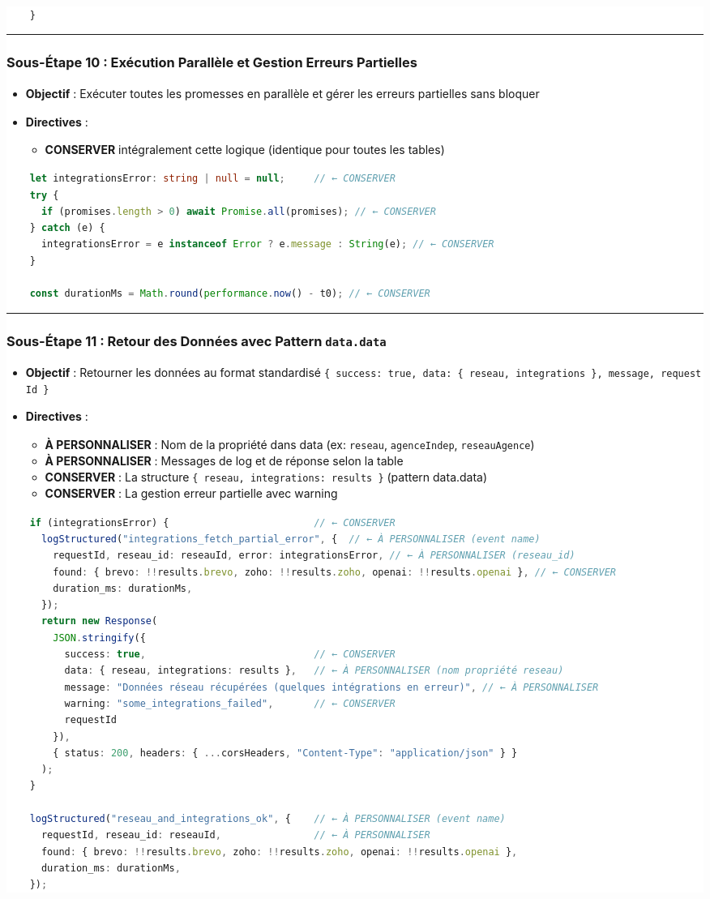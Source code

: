 ```typescript
    }
```

---

### Sous-Étape 10 : Exécution Parallèle et Gestion Erreurs Partielles

- **Objectif** : Exécuter toutes les promesses en parallèle et gérer les erreurs partielles sans bloquer

- **Directives** :
  - **CONSERVER** intégralement cette logique (identique pour toutes les tables)

```typescript
    let integrationsError: string | null = null;     // ← CONSERVER
    try {
      if (promises.length > 0) await Promise.all(promises); // ← CONSERVER
    } catch (e) {
      integrationsError = e instanceof Error ? e.message : String(e); // ← CONSERVER
    }

    const durationMs = Math.round(performance.now() - t0); // ← CONSERVER
```

---

### Sous-Étape 11 : Retour des Données avec Pattern `data.data`

- **Objectif** : Retourner les données au format standardisé `{ success: true, data: { reseau, integrations }, message, requestId }`

- **Directives** :
  - **À PERSONNALISER** : Nom de la propriété dans data (ex: `reseau`, `agenceIndep`, `reseauAgence`)
  - **À PERSONNALISER** : Messages de log et de réponse selon la table
  - **CONSERVER** : La structure `{ reseau, integrations: results }` (pattern data.data)
  - **CONSERVER** : La gestion erreur partielle avec warning

```typescript
    if (integrationsError) {                         // ← CONSERVER
      logStructured("integrations_fetch_partial_error", {  // ← À PERSONNALISER (event name)
        requestId, reseau_id: reseauId, error: integrationsError, // ← À PERSONNALISER (reseau_id)
        found: { brevo: !!results.brevo, zoho: !!results.zoho, openai: !!results.openai }, // ← CONSERVER
        duration_ms: durationMs,
      });
      return new Response(
        JSON.stringify({
          success: true,                             // ← CONSERVER
          data: { reseau, integrations: results },   // ← À PERSONNALISER (nom propriété reseau)
          message: "Données réseau récupérées (quelques intégrations en erreur)", // ← À PERSONNALISER
          warning: "some_integrations_failed",       // ← CONSERVER
          requestId
        }),
        { status: 200, headers: { ...corsHeaders, "Content-Type": "application/json" } }
      );
    }

    logStructured("reseau_and_integrations_ok", {    // ← À PERSONNALISER (event name)
      requestId, reseau_id: reseauId,                // ← À PERSONNALISER
      found: { brevo: !!results.brevo, zoho: !!results.zoho, openai: !!results.openai },
      duration_ms: durationMs,
    });

```